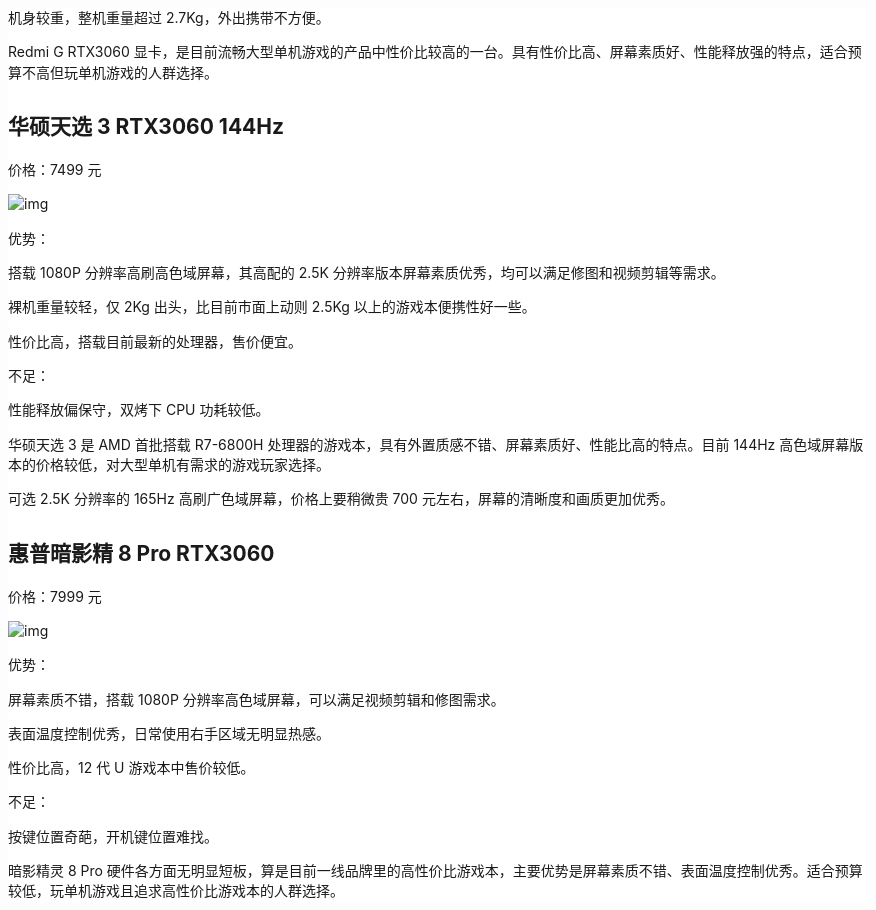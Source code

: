 
机身较重，整机重量超过 2.7Kg，外出携带不方便。


Redmi G RTX3060 显卡，是目前流畅大型单机游戏的产品中性价比较高的一台。具有性价比高、屏幕素质好、性能释放强的特点，适合预算不高但玩单机游戏的人群选择。


华硕天选 3 RTX3060 144Hz
--------------------


价格：7499 元


![img](https://pic2.zhimg.com/v2-1aaee4d90a3c5bf2a6852545ded605e5.webp)

优势：


搭载 1080P 分辨率高刷高色域屏幕，其高配的 2.5K 分辨率版本屏幕素质优秀，均可以满足修图和视频剪辑等需求。


裸机重量较轻，仅 2Kg 出头，比目前市面上动则 2.5Kg 以上的游戏本便携性好一些。


性价比高，搭载目前最新的处理器，售价便宜。


不足：


性能释放偏保守，双烤下 CPU 功耗较低。


华硕天选 3 是 AMD 首批搭载 R7-6800H 处理器的游戏本，具有外置质感不错、屏幕素质好、性能比高的特点。目前 144Hz 高色域屏幕版本的价格较低，对大型单机有需求的游戏玩家选择。 


可选 2.5K 分辨率的 165Hz 高刷广色域屏幕，价格上要稍微贵 700 元左右，屏幕的清晰度和画质更加优秀。


惠普暗影精 8 Pro RTX3060
-------------------


价格：7999 元


![img](https://pic3.zhimg.com/v2-5f763646168777bb6ee1699ac6e148bb.webp)

优势：


屏幕素质不错，搭载 1080P 分辨率高色域屏幕，可以满足视频剪辑和修图需求。


表面温度控制优秀，日常使用右手区域无明显热感。


性价比高，12 代 U 游戏本中售价较低。


不足：


按键位置奇葩，开机键位置难找。


暗影精灵 8 Pro 硬件各方面无明显短板，算是目前一线品牌里的高性价比游戏本，主要优势是屏幕素质不错、表面温度控制优秀。适合预算较低，玩单机游戏且追求高性价比游戏本的人群选择。
